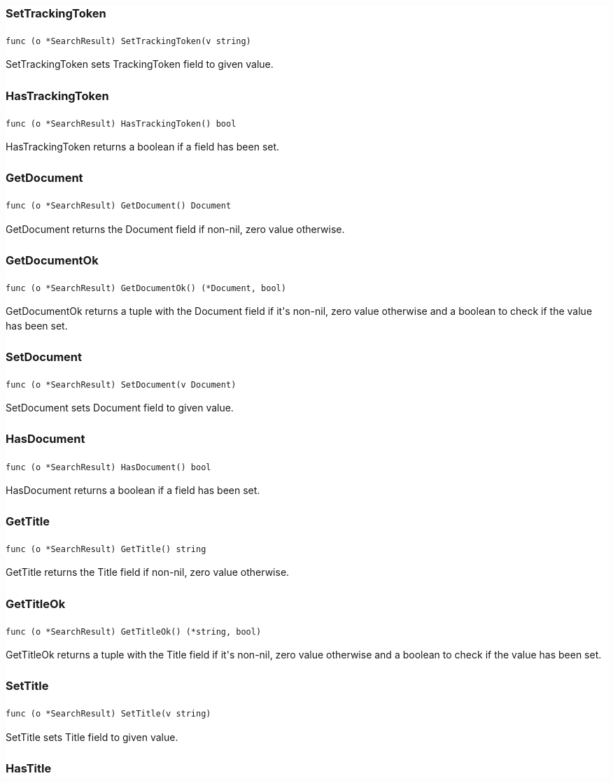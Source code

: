 ### SetTrackingToken

`func (o *SearchResult) SetTrackingToken(v string)`

SetTrackingToken sets TrackingToken field to given value.

### HasTrackingToken

`func (o *SearchResult) HasTrackingToken() bool`

HasTrackingToken returns a boolean if a field has been set.

### GetDocument

`func (o *SearchResult) GetDocument() Document`

GetDocument returns the Document field if non-nil, zero value otherwise.

### GetDocumentOk

`func (o *SearchResult) GetDocumentOk() (*Document, bool)`

GetDocumentOk returns a tuple with the Document field if it's non-nil, zero value otherwise
and a boolean to check if the value has been set.

### SetDocument

`func (o *SearchResult) SetDocument(v Document)`

SetDocument sets Document field to given value.

### HasDocument

`func (o *SearchResult) HasDocument() bool`

HasDocument returns a boolean if a field has been set.

### GetTitle

`func (o *SearchResult) GetTitle() string`

GetTitle returns the Title field if non-nil, zero value otherwise.

### GetTitleOk

`func (o *SearchResult) GetTitleOk() (*string, bool)`

GetTitleOk returns a tuple with the Title field if it's non-nil, zero value otherwise
and a boolean to check if the value has been set.

### SetTitle

`func (o *SearchResult) SetTitle(v string)`

SetTitle sets Title field to given value.

### HasTitle
